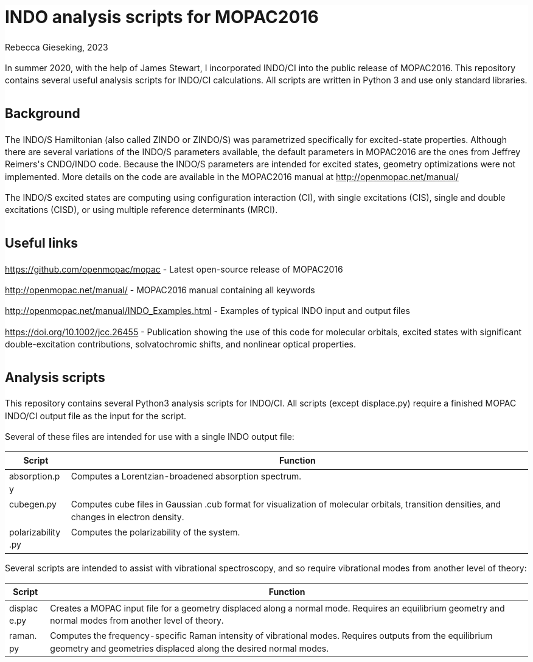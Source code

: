 # INDO analysis scripts for MOPAC2016
Rebecca Gieseking, 2023

In summer 2020, with the help of James Stewart, I incorporated INDO/CI into the public release of MOPAC2016. This repository contains several useful analysis scripts for INDO/CI calculations. All scripts are written in Python 3 and use only standard libraries.

## Background

The INDO/S Hamiltonian (also called ZINDO or ZINDO/S) was parametrized specifically for excited-state  properties. Although there are several variations of the INDO/S parameters available, the default parameters in MOPAC2016 are the ones from Jeffrey Reimers's CNDO/INDO code. Because the INDO/S parameters are intended for excited states, geometry optimizations were not implemented. More details on the code are available in the MOPAC2016 manual at http://openmopac.net/manual/

The INDO/S excited states are computing using configuration interaction (CI), with single excitations (CIS), single and double excitations (CISD), or using multiple reference determinants (MRCI).

## Useful links

https://github.com/openmopac/mopac - Latest open-source release of MOPAC2016

http://openmopac.net/manual/ - MOPAC2016 manual containing all keywords

http://openmopac.net/manual/INDO_Examples.html - Examples of typical INDO input and output files

https://doi.org/10.1002/jcc.26455 - Publication showing the use of this code for molecular orbitals, excited states with significant double-excitation contributions, solvatochromic shifts, and nonlinear optical properties.

## Analysis scripts

This repository contains several Python3 analysis scripts for INDO/CI. All scripts (except displace.py) require a finished MOPAC INDO/CI output file as the input for the script.

Several of these files are intended for use with a single INDO output file:

| Script | Function |
| --- | --- |
  absorption.py     |  Computes a Lorentzian-broadened absorption spectrum.
  cubegen.py        |  Computes cube files in Gaussian .cub format for visualization of molecular orbitals, transition densities, and changes in electron density.
  polarizability.py |  Computes the polarizability of the system.

Several scripts are intended to assist with vibrational spectroscopy, and so require vibrational modes from another level of theory: 

| Script | Function |
| --- | --- |
  displace.py      |   Creates a MOPAC input file for a geometry displaced along a normal mode. Requires an equilibrium geometry and normal modes from another level of theory.
  raman.py         |   Computes the frequency-specific Raman intensity of vibrational modes.  Requires outputs from the equilibrium geometry and geometries displaced along the desired normal modes.
